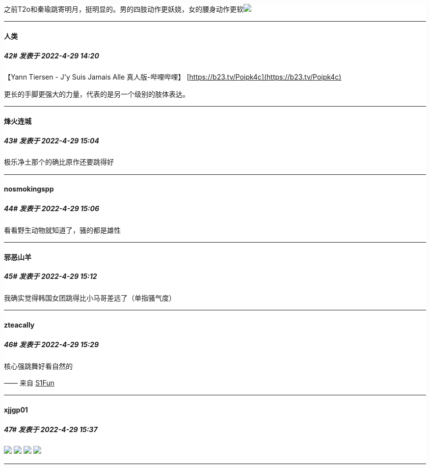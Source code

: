 之前T2o和秦瑜跳寄明月，挺明显的。男的四肢动作更妖娆，女的腰身动作更软<img src="https://static.saraba1st.com/image/smiley/face2017/037.png" referrerpolicy="no-referrer">

*****

####  人类  
##### 42#       发表于 2022-4-29 14:20

【Yann Tiersen - J'y Suis Jamais Alle 真人版-哔哩哔哩】 [https://b23.tv/Poipk4c](https://b23.tv/Poipk4c)

更长的手脚更强大的力量，代表的是另一个级别的肢体表达。

*****

####  烽火连城  
##### 43#       发表于 2022-4-29 15:04

极乐净土那个的确比原作还要跳得好

*****

####  nosmokingspp  
##### 44#       发表于 2022-4-29 15:06

看看野生动物就知道了，骚的都是雄性

*****

####  邪恶山羊  
##### 45#       发表于 2022-4-29 15:12

我确实觉得韩国女团跳得比小马哥差远了（单指骚气度）

*****

####  zteacally  
##### 46#       发表于 2022-4-29 15:29

核心强跳舞好看自然的

—— 来自 [S1Fun](https://s1fun.koalcat.com)

*****

####  xjjgp01  
##### 47#       发表于 2022-4-29 15:37

<img src="https://p.sda1.dev/5/d6bb47aaee8cc3e9d370a7a8b6beb851/动画4.gif" referrerpolicy="no-referrer">
<img src="https://p.sda1.dev/5/393017fb355e736a9968105ee37e2479/动画5.gif" referrerpolicy="no-referrer">
<img src="https://p.sda1.dev/5/788074ae1c3a1e889029cd10026bfc98/动画6.gif" referrerpolicy="no-referrer">
<img src="https://p.sda1.dev/5/c404f9d61af8aa90ddccedd3c0a7a3f1/动画7.gif" referrerpolicy="no-referrer">

*****
